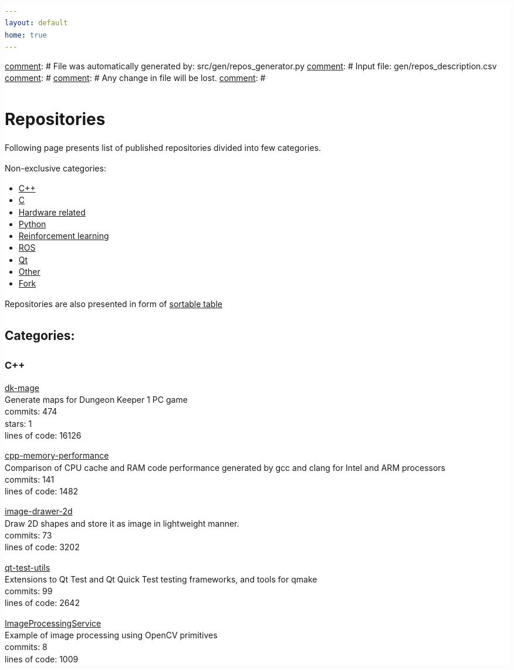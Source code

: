 ```yaml
---
layout: default
home: true
---
```


[comment]: #
[comment]: #        File was automatically generated by: src/gen/repos_generator.py
[comment]: #        Input file: gen/repos_description.csv
[comment]: #
[comment]: #        Any change in file will be lost.
[comment]: #


# Repositories

Following page presents list of published repositories divided into few categories.

Non-exclusive categories:
- [C++](#cat_c++)
- [C](#cat_c)
- [Hardware related](#cat_hardware_related)
- [Python](#cat_python)
- [Reinforcement learning](#cat_reinforcement_learning)
- [ROS](#cat_ros)
- [Qt](#cat_qt)
- [Other](#cat_other)
- [Fork](#cat_fork)


Repositories are also presented in form of <a href="#repos_table">sortable table</a>

## Categories:

### <a name="cat_c++"></a> C++

[dk-mage](https://github.com/anetczuk/dk-mage)<br/>
Generate maps for Dungeon Keeper 1 PC game<br/>
commits: 474<br/>
stars: 1<br/>
lines of code: 16126

[cpp-memory-performance](https://github.com/anetczuk/cpp-memory-performance)<br/>
Comparison of CPU cache and RAM code performance generated by gcc and clang for Intel and ARM processors<br/>
commits: 141<br/>
lines of code: 1482

[image-drawer-2d](https://github.com/anetczuk/image-drawer-2d)<br/>
Draw 2D shapes and store it as image in lightweight manner.<br/>
commits: 73<br/>
lines of code: 3202

[qt-test-utils](https://github.com/anetczuk/qt-test-utils)<br/>
Extensions to Qt Test and Qt Quick Test testing frameworks, and tools for qmake<br/>
commits: 99<br/>
lines of code: 2642

[ImageProcessingService](https://github.com/anetczuk/ImageProcessingService)<br/>
Example of image processing using OpenCV primitives<br/>
commits: 8<br/>
lines of code: 1009
